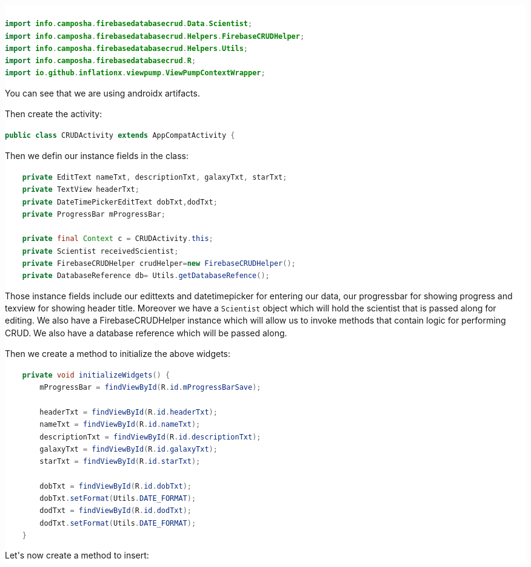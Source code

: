 ```java

import info.camposha.firebasedatabasecrud.Data.Scientist;
import info.camposha.firebasedatabasecrud.Helpers.FirebaseCRUDHelper;
import info.camposha.firebasedatabasecrud.Helpers.Utils;
import info.camposha.firebasedatabasecrud.R;
import io.github.inflationx.viewpump.ViewPumpContextWrapper;
```

You can see that we are using androidx artifacts.

Then create the activity:

```java
public class CRUDActivity extends AppCompatActivity {
```

Then we defin our instance fields in the class:

```java
    private EditText nameTxt, descriptionTxt, galaxyTxt, starTxt;
    private TextView headerTxt;
    private DateTimePickerEditText dobTxt,dodTxt;
    private ProgressBar mProgressBar;

    private final Context c = CRUDActivity.this;
    private Scientist receivedScientist;
    private FirebaseCRUDHelper crudHelper=new FirebaseCRUDHelper();
    private DatabaseReference db= Utils.getDatabaseRefence();
```

Those instance fields include our edittexts and datetimepicker for entering our data, our progressbar for showing progress and texview for showing header title. Moreover we have a `Scientist` object which will hold the scientist that is passed along for editing. We also have a FirebaseCRUDHelper instance which will allow us to invoke methods that contain logic for performing CRUD. We also have a database reference which will be passed along.

Then we create a method to initialize the above widgets:

```java
    private void initializeWidgets() {
        mProgressBar = findViewById(R.id.mProgressBarSave);

        headerTxt = findViewById(R.id.headerTxt);
        nameTxt = findViewById(R.id.nameTxt);
        descriptionTxt = findViewById(R.id.descriptionTxt);
        galaxyTxt = findViewById(R.id.galaxyTxt);
        starTxt = findViewById(R.id.starTxt);

        dobTxt = findViewById(R.id.dobTxt);
        dobTxt.setFormat(Utils.DATE_FORMAT);
        dodTxt = findViewById(R.id.dodTxt);
        dodTxt.setFormat(Utils.DATE_FORMAT);
    }
```

Let's now create a method to insert:
